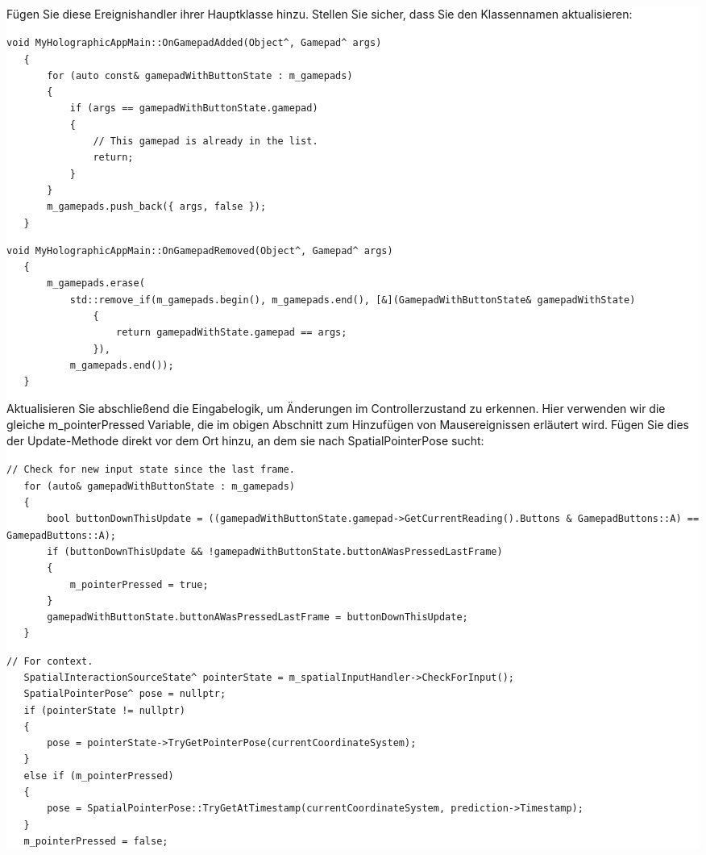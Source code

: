 Fügen Sie diese Ereignishandler ihrer Hauptklasse hinzu. Stellen Sie sicher, dass Sie den Klassennamen aktualisieren:

```
void MyHolographicAppMain::OnGamepadAdded(Object^, Gamepad^ args)
   {
       for (auto const& gamepadWithButtonState : m_gamepads)
       {
           if (args == gamepadWithButtonState.gamepad)
           {
               // This gamepad is already in the list.
               return;
           }
       }
       m_gamepads.push_back({ args, false });
   }
```

```
void MyHolographicAppMain::OnGamepadRemoved(Object^, Gamepad^ args)
   {
       m_gamepads.erase(
           std::remove_if(m_gamepads.begin(), m_gamepads.end(), [&](GamepadWithButtonState& gamepadWithState)
               {
                   return gamepadWithState.gamepad == args;
               }),
           m_gamepads.end());
   }
```

Aktualisieren Sie abschließend die Eingabelogik, um Änderungen im Controllerzustand zu erkennen. Hier verwenden wir die gleiche m_pointerPressed Variable, die im obigen Abschnitt zum Hinzufügen von Mausereignissen erläutert wird. Fügen Sie dies der Update-Methode direkt vor dem Ort hinzu, an dem sie nach SpatialPointerPose sucht:

```
// Check for new input state since the last frame.
   for (auto& gamepadWithButtonState : m_gamepads)
   {
       bool buttonDownThisUpdate = ((gamepadWithButtonState.gamepad->GetCurrentReading().Buttons & GamepadButtons::A) == GamepadButtons::A);
       if (buttonDownThisUpdate && !gamepadWithButtonState.buttonAWasPressedLastFrame)
       {
           m_pointerPressed = true;
       }
       gamepadWithButtonState.buttonAWasPressedLastFrame = buttonDownThisUpdate;
   }
```

```
// For context.
   SpatialInteractionSourceState^ pointerState = m_spatialInputHandler->CheckForInput();
   SpatialPointerPose^ pose = nullptr;
   if (pointerState != nullptr)
   {
       pose = pointerState->TryGetPointerPose(currentCoordinateSystem);
   }
   else if (m_pointerPressed)
   {
       pose = SpatialPointerPose::TryGetAtTimestamp(currentCoordinateSystem, prediction->Timestamp);
   }
   m_pointerPressed = false;
```

